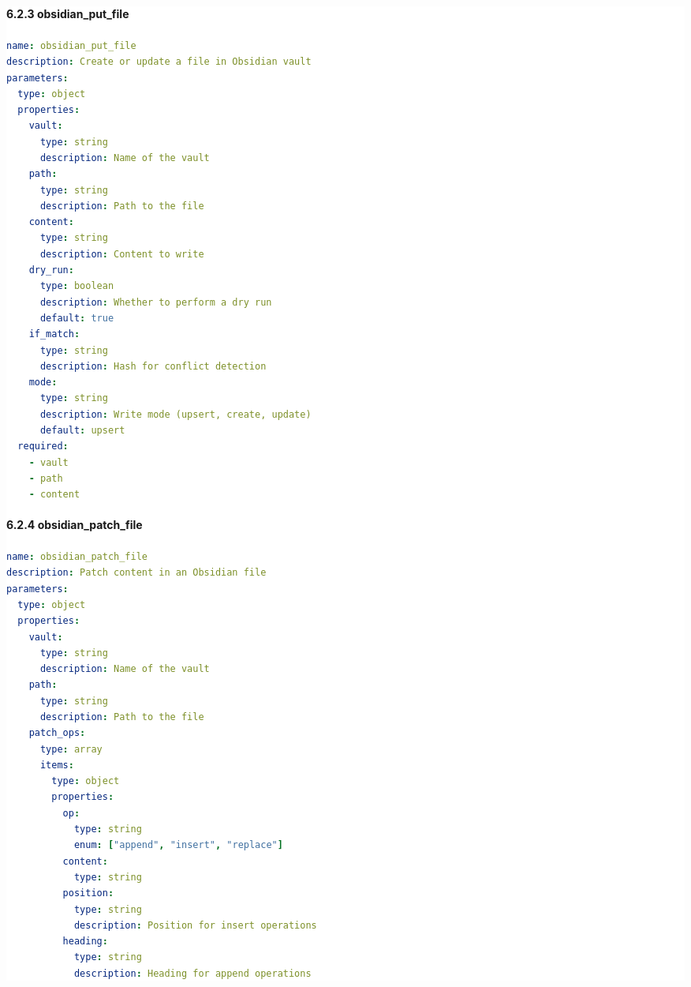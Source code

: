 ```yaml
```

#### 6.2.3 obsidian_put_file
```yaml
name: obsidian_put_file
description: Create or update a file in Obsidian vault
parameters:
  type: object
  properties:
    vault:
      type: string
      description: Name of the vault
    path:
      type: string
      description: Path to the file
    content:
      type: string
      description: Content to write
    dry_run:
      type: boolean
      description: Whether to perform a dry run
      default: true
    if_match:
      type: string
      description: Hash for conflict detection
    mode:
      type: string
      description: Write mode (upsert, create, update)
      default: upsert
  required:
    - vault
    - path
    - content
```

#### 6.2.4 obsidian_patch_file
```yaml
name: obsidian_patch_file
description: Patch content in an Obsidian file
parameters:
  type: object
  properties:
    vault:
      type: string
      description: Name of the vault
    path:
      type: string
      description: Path to the file
    patch_ops:
      type: array
      items:
        type: object
        properties:
          op:
            type: string
            enum: ["append", "insert", "replace"]
          content:
            type: string
          position:
            type: string
            description: Position for insert operations
          heading:
            type: string
            description: Heading for append operations
```